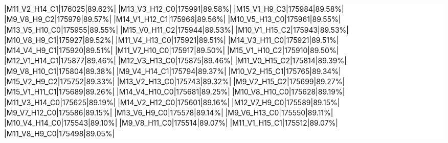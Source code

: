 |M11_V2_H14_C1|176025|89.62%|
|M13_V3_H12_C0|175991|89.58%|
|M15_V1_H9_C3|175984|89.58%|
|M9_V8_H9_C2|175979|89.57%|
|M14_V1_H12_C1|175966|89.56%|
|M10_V5_H13_C0|175961|89.55%|
|M13_V5_H10_C0|175955|89.55%|
|M15_V0_H11_C2|175944|89.53%|
|M10_V1_H15_C2|175943|89.53%|
|M10_V8_H9_C1|175927|89.52%|
|M11_V4_H13_C0|175921|89.51%|
|M14_V3_H11_C0|175921|89.51%|
|M14_V4_H9_C1|175920|89.51%|
|M11_V7_H10_C0|175917|89.50%|
|M15_V1_H10_C2|175910|89.50%|
|M12_V1_H14_C1|175877|89.46%|
|M12_V3_H13_C0|175875|89.46%|
|M11_V0_H15_C2|175814|89.39%|
|M9_V8_H10_C1|175804|89.38%|
|M9_V4_H14_C1|175794|89.37%|
|M10_V2_H15_C1|175765|89.34%|
|M15_V2_H9_C2|175752|89.33%|
|M13_V2_H13_C0|175743|89.32%|
|M9_V2_H15_C2|175699|89.27%|
|M15_V1_H11_C1|175689|89.26%|
|M14_V4_H10_C0|175681|89.25%|
|M10_V8_H10_C0|175628|89.19%|
|M11_V3_H14_C0|175625|89.19%|
|M14_V2_H12_C0|175601|89.16%|
|M12_V7_H9_C0|175589|89.15%|
|M9_V7_H12_C0|175586|89.15%|
|M13_V6_H9_C0|175578|89.14%|
|M9_V6_H13_C0|175550|89.11%|
|M10_V4_H14_C0|175543|89.10%|
|M9_V8_H11_C0|175514|89.07%|
|M11_V1_H15_C1|175512|89.07%|
|M11_V8_H9_C0|175498|89.05%|